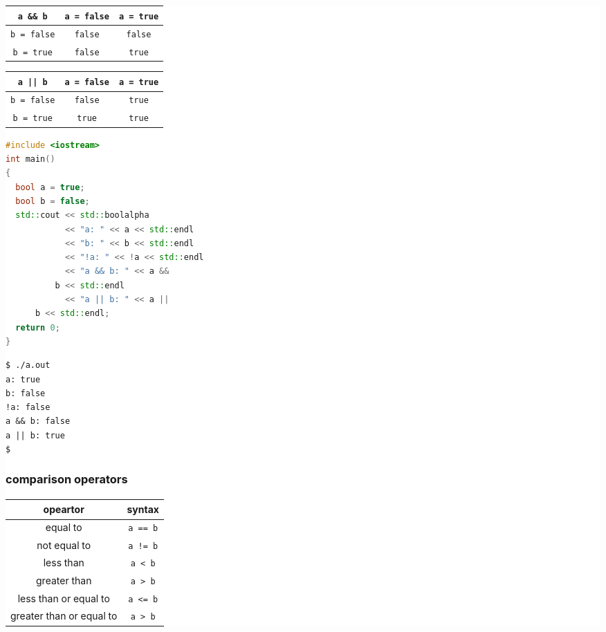 |  `a && b`   | `a = false` | `a = true` |
| :---------: | :---------: | :--------: |
| `b = false` |   `false`   |  `false`   |
| `b = true`  |   `false`   |   `true`   |

| `a \|\| b`  | `a = false` | `a = true` |
| :---------: | :---------: | :--------: |
| `b = false` |   `false`   |   `true`   |
| `b = true`  |   `true`    |   `true`   |

``` c++
#include <iostream>
int main()
{
  bool a = true;
  bool b = false;
  std::cout << std::boolalpha
            << "a: " << a << std::endl
            << "b: " << b << std::endl
            << "!a: " << !a << std::endl
            << "a && b: " << a &&
          b << std::endl
            << "a || b: " << a ||
      b << std::endl;
  return 0;
}
```

``` console
$ ./a.out
a: true
b: false
!a: false
a && b: false
a || b: true
$
```

### comparison operators

|         opeartor         |  syntax  |
| :----------------------: | :------: |
|         equal to         | `a == b` |
|       not equal to       | `a != b` |
|        less than         | `a < b`  |
|       greater than       | `a > b`  |
|  less than or equal to   | `a <= b` |
| greater than or equal to | `a > b`  |
